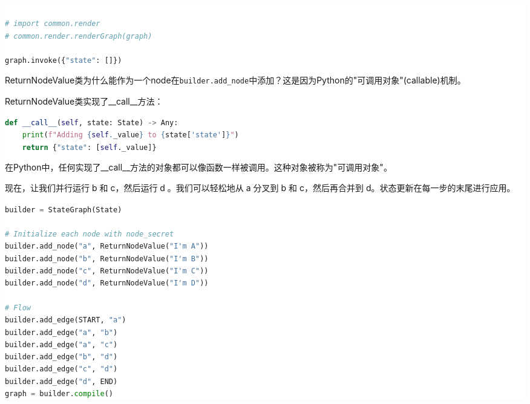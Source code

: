 ```python

# import common.render
# common.render.renderGraph(graph)

graph.invoke({"state": []})
```

ReturnNodeValue类为什么能作为一个node在`builder.add_node`中添加？这是因为Python的"可调用对象"(callable)机制。

ReturnNodeValue类实现了__call__方法：

```python
def __call__(self, state: State) -> Any:
    print(f"Adding {self._value} to {state['state']}")
    return {"state": [self._value]}
```

在Python中，任何实现了__call__方法的对象都可以像函数一样被调用。这种对象被称为"可调用对象"。

现在，让我们并行运行 b 和 c，然后运行 d 。我们可以轻松地从 a 分叉到 b 和 c，然后再合并到 d。状态更新在每一步的末尾进行应用。

```py
builder = StateGraph(State)

# Initialize each node with node_secret 
builder.add_node("a", ReturnNodeValue("I'm A"))
builder.add_node("b", ReturnNodeValue("I'm B"))
builder.add_node("c", ReturnNodeValue("I'm C"))
builder.add_node("d", ReturnNodeValue("I'm D"))

# Flow
builder.add_edge(START, "a")
builder.add_edge("a", "b")
builder.add_edge("a", "c")
builder.add_edge("b", "d")
builder.add_edge("c", "d")
builder.add_edge("d", END)
graph = builder.compile()
```
